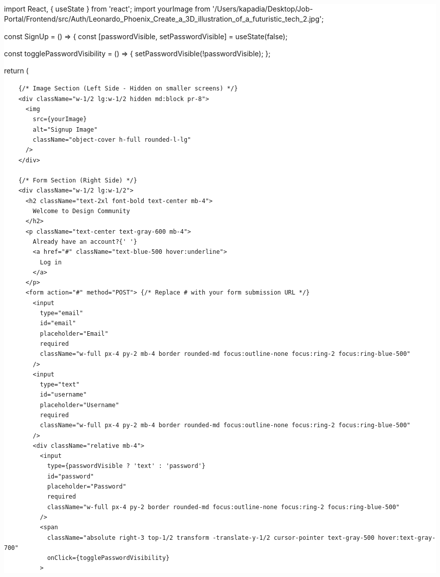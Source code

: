 import React, { useState } from 'react';
import yourImage from '/Users/kapadia/Desktop/Job-Portal/Frontend/src/Auth/Leonardo_Phoenix_Create_a_3D_illustration_of_a_futuristic_tech_2.jpg'; 

const SignUp = () => {
  const [passwordVisible, setPasswordVisible] = useState(false);

  const togglePasswordVisibility = () => {
    setPasswordVisible(!passwordVisible);
  };

  return (
    <div className="min-h-screen flex justify-center items-center bg-gray-100">
      <div className="flex w-3/4 lg:w-1/2 bg-white p-8 rounded-lg shadow-md">

        {/* Image Section (Left Side - Hidden on smaller screens) */}
        <div className="w-1/2 lg:w-1/2 hidden md:block pr-8">
          <img
            src={yourImage}
            alt="Signup Image"
            className="object-cover h-full rounded-l-lg"
          />
        </div>

        {/* Form Section (Right Side) */}
        <div className="w-1/2 lg:w-1/2">
          <h2 className="text-2xl font-bold text-center mb-4">
            Welcome to Design Community
          </h2>
          <p className="text-center text-gray-600 mb-4">
            Already have an account?{' '}
            <a href="#" className="text-blue-500 hover:underline">
              Log in
            </a>
          </p>
          <form action="#" method="POST"> {/* Replace # with your form submission URL */}
            <input
              type="email"
              id="email"
              placeholder="Email"
              required
              className="w-full px-4 py-2 mb-4 border rounded-md focus:outline-none focus:ring-2 focus:ring-blue-500"
            />
            <input
              type="text"
              id="username"
              placeholder="Username"
              required
              className="w-full px-4 py-2 mb-4 border rounded-md focus:outline-none focus:ring-2 focus:ring-blue-500"
            />
            <div className="relative mb-4">
              <input
                type={passwordVisible ? 'text' : 'password'}
                id="password"
                placeholder="Password"
                required
                className="w-full px-4 py-2 border rounded-md focus:outline-none focus:ring-2 focus:ring-blue-500"
              />
              <span
                className="absolute right-3 top-1/2 transform -translate-y-1/2 cursor-pointer text-gray-500 hover:text-gray-700"
                onClick={togglePasswordVisibility}
              >